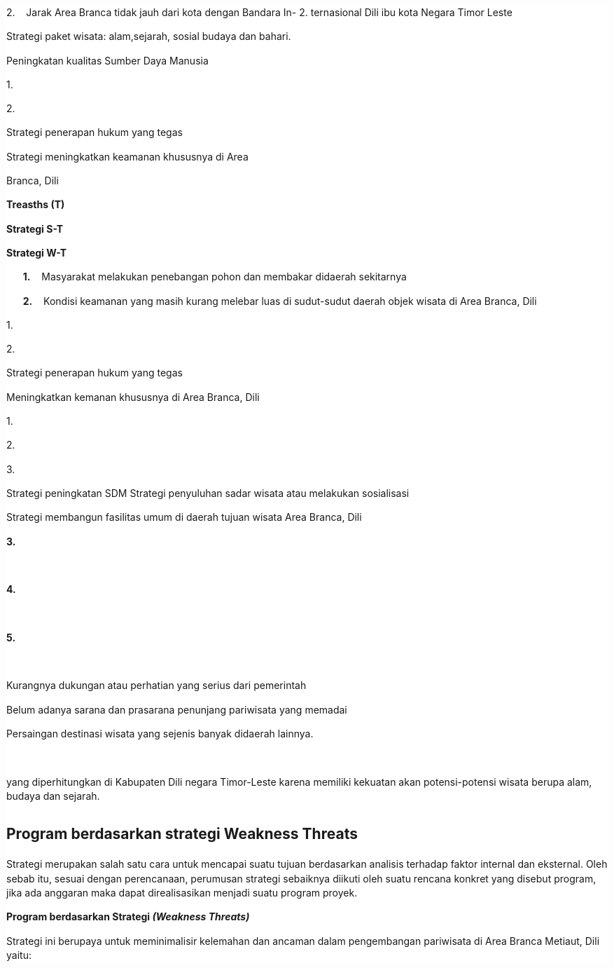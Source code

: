 <p><span class="font9">2.</span><span class="font5"> &nbsp;&nbsp;&nbsp;Jarak Area Branca tidak jauh dari kota dengan Bandara In- </span><span class="font9">2. </span><span class="font5">ternasional Dili ibu kota Negara Timor Leste</span></p></li></ul></td><td style="vertical-align:top;">
<p><span class="font5">Strategi paket wisata: alam,sejarah, sosial budaya dan bahari.</span></p>
<p><span class="font5">Peningkatan kualitas Sumber Daya Manusia</span></p></td><td style="vertical-align:top;">
<p><span class="font9">1.</span></p>
<p><span class="font9">2.</span></p></td><td style="vertical-align:top;">
<p><span class="font5">Strategi penerapan hukum yang tegas</span></p>
<p><span class="font5">Strategi meningkatkan keamanan khususnya di Area</span></p>
<p><span class="font5">Branca, Dili</span></p></td></tr>
<tr><td style="vertical-align:top;">
<p><span class="font5" style="font-weight:bold;">Treasths (T)</span></p></td><td style="vertical-align:top;"></td><td style="vertical-align:top;">
<p><span class="font5" style="font-weight:bold;">Strategi S-T</span></p></td><td style="vertical-align:top;"></td><td style="vertical-align:top;">
<p><span class="font5" style="font-weight:bold;">Strategi W-T</span></p></td></tr>
<tr><td style="vertical-align:bottom;">
<ul style="list-style:none;"><li>
<p><span class="font9" style="font-weight:bold;">1.</span><span class="font5"> &nbsp;&nbsp;&nbsp;Masyarakat melakukan penebangan pohon dan membakar didaerah sekitarnya</span></p></li>
<li>
<p><span class="font9" style="font-weight:bold;">2.</span><span class="font5"> &nbsp;&nbsp;&nbsp;Kondisi keamanan yang masih kurang melebar luas di sudut-sudut daerah objek wisata di Area Branca, Dili</span></p></li></ul></td><td style="vertical-align:top;">
<p><span class="font9">1.</span></p>
<p><span class="font9">2.</span></p></td><td style="vertical-align:top;">
<p><span class="font5">Strategi penerapan hukum yang tegas</span></p>
<p><span class="font5">Meningkatkan kemanan khususnya di Area Branca, Dili</span></p></td><td style="vertical-align:top;">
<p><span class="font9">1.</span></p>
<p><span class="font9">2.</span></p>
<p><span class="font9">3.</span></p></td><td style="vertical-align:bottom;">
<p><span class="font5">Strategi peningkatan SDM Strategi penyuluhan sadar wisata atau melakukan sosialisasi</span></p>
<p><span class="font5">Strategi membangun fasilitas umum di daerah tujuan wisata Area Branca, Dili</span></p></td></tr>
</table>
<p><span class="font9" style="font-weight:bold;">3.</span></p>
</div><br clear="all">
<div>
<p><span class="font9" style="font-weight:bold;">4.</span></p>
</div><br clear="all">
<div>
<p><span class="font9" style="font-weight:bold;">5.</span></p>
</div><br clear="all">
<div>
<p><span class="font5">Kurangnya dukungan atau perhatian yang serius dari pemerintah</span></p>
<p><span class="font5">Belum adanya sarana dan prasarana penunjang pariwisata yang memadai</span></p>
<p><span class="font5">Persaingan destinasi wisata yang sejenis banyak didaerah lainnya.</span></p>
</div><br clear="all">
<p><span class="font8">yang diperhitungkan di Kabupaten Dili negara Timor-Leste karena memiliki kekuatan akan potensi-potensi wisata berupa alam, budaya dan sejarah.</span></p>
<h2><a name="bookmark16"></a><span class="font8" style="font-weight:bold;"><a name="bookmark17"></a>Program berdasarkan strategi Weakness Threats</span></h2>
<p><span class="font8">Strategi merupakan salah satu cara untuk mencapai suatu tujuan berdasarkan analisis terhadap faktor internal dan eksternal. Oleh sebab itu, sesuai dengan perencanaan, perumusan strategi sebaiknya diikuti oleh suatu rencana konkret yang disebut program, jika ada anggaran maka dapat direalisasikan menjadi suatu program proyek.</span></p>
<p><span class="font8" style="font-weight:bold;">Program berdasarkan Strategi </span><span class="font8" style="font-weight:bold;font-style:italic;">(Weakness Threats)</span></p>
<p><span class="font8">Strategi ini berupaya untuk meminimalisir kelemahan dan ancaman dalam pengembangan pariwisata di Area Branca Metiaut, Dili yaitu:</span></p>